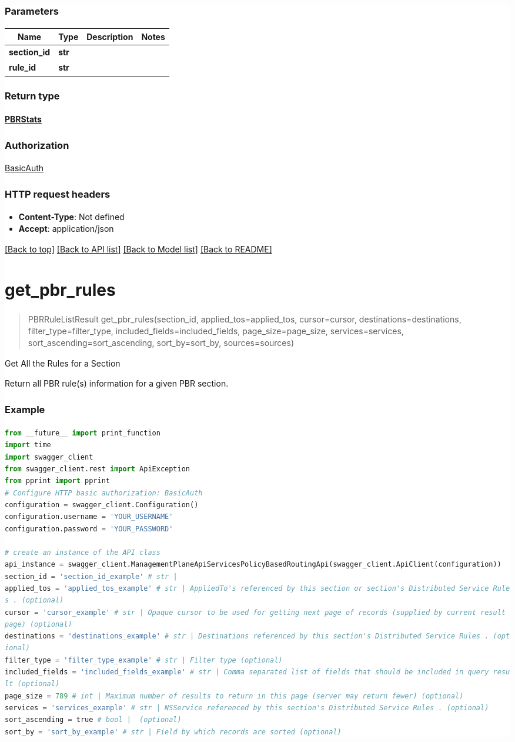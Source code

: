 ### Parameters

Name | Type | Description  | Notes
------------- | ------------- | ------------- | -------------
 **section_id** | **str**|  | 
 **rule_id** | **str**|  | 

### Return type

[**PBRStats**](PBRStats.md)

### Authorization

[BasicAuth](../README.md#BasicAuth)

### HTTP request headers

 - **Content-Type**: Not defined
 - **Accept**: application/json

[[Back to top]](#) [[Back to API list]](../README.md#documentation-for-api-endpoints) [[Back to Model list]](../README.md#documentation-for-models) [[Back to README]](../README.md)

# **get_pbr_rules**
> PBRRuleListResult get_pbr_rules(section_id, applied_tos=applied_tos, cursor=cursor, destinations=destinations, filter_type=filter_type, included_fields=included_fields, page_size=page_size, services=services, sort_ascending=sort_ascending, sort_by=sort_by, sources=sources)

Get All the Rules for a Section

Return all PBR rule(s) information for a given PBR section. 

### Example
```python
from __future__ import print_function
import time
import swagger_client
from swagger_client.rest import ApiException
from pprint import pprint
# Configure HTTP basic authorization: BasicAuth
configuration = swagger_client.Configuration()
configuration.username = 'YOUR_USERNAME'
configuration.password = 'YOUR_PASSWORD'

# create an instance of the API class
api_instance = swagger_client.ManagementPlaneApiServicesPolicyBasedRoutingApi(swagger_client.ApiClient(configuration))
section_id = 'section_id_example' # str | 
applied_tos = 'applied_tos_example' # str | AppliedTo's referenced by this section or section's Distributed Service Rules . (optional)
cursor = 'cursor_example' # str | Opaque cursor to be used for getting next page of records (supplied by current result page) (optional)
destinations = 'destinations_example' # str | Destinations referenced by this section's Distributed Service Rules . (optional)
filter_type = 'filter_type_example' # str | Filter type (optional)
included_fields = 'included_fields_example' # str | Comma separated list of fields that should be included in query result (optional)
page_size = 789 # int | Maximum number of results to return in this page (server may return fewer) (optional)
services = 'services_example' # str | NSService referenced by this section's Distributed Service Rules . (optional)
sort_ascending = true # bool |  (optional)
sort_by = 'sort_by_example' # str | Field by which records are sorted (optional)
```